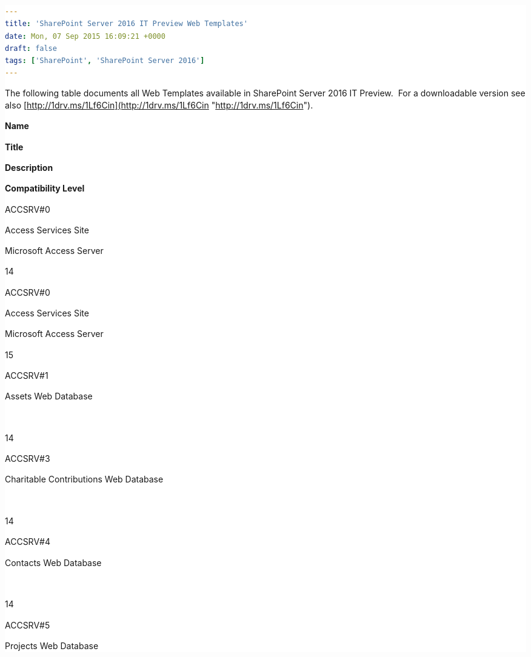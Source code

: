 ```yaml
---
title: 'SharePoint Server 2016 IT Preview Web Templates'
date: Mon, 07 Sep 2015 16:09:21 +0000
draft: false
tags: ['SharePoint', 'SharePoint Server 2016']
---
```


The following table documents all Web Templates available in SharePoint Server 2016 IT Preview.  For a downloadable version see also [http://1drv.ms/1Lf6Cin](http://1drv.ms/1Lf6Cin "http://1drv.ms/1Lf6Cin").

**Name**

**Title**

**Description**

**Compatibility Level**

ACCSRV#0

Access Services Site

Microsoft Access Server

14

ACCSRV#0

Access Services Site

Microsoft Access Server

15

ACCSRV#1

Assets Web Database

 

14

ACCSRV#3

Charitable Contributions Web Database

 

14

ACCSRV#4

Contacts Web Database

 

14

ACCSRV#5

Projects Web Database
